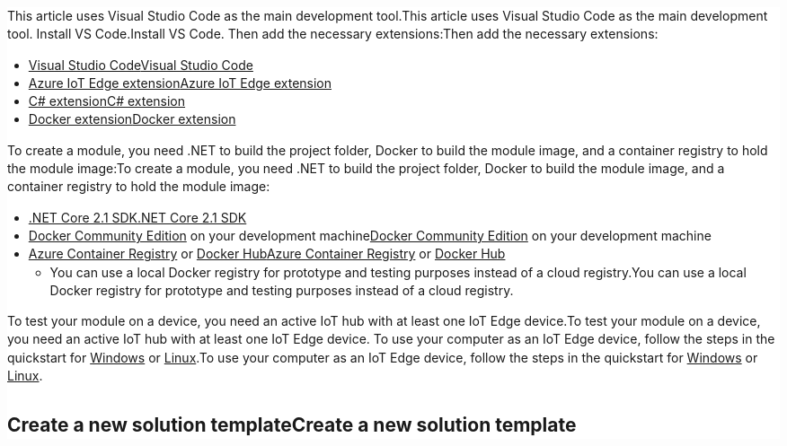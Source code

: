 <span data-ttu-id="122e3-112">This article uses Visual Studio Code as the main development tool.</span><span class="sxs-lookup"><span data-stu-id="122e3-112">This article uses Visual Studio Code as the main development tool.</span></span> <span data-ttu-id="122e3-113">Install VS Code.</span><span class="sxs-lookup"><span data-stu-id="122e3-113">Install VS Code.</span></span> <span data-ttu-id="122e3-114">Then add the necessary extensions:</span><span class="sxs-lookup"><span data-stu-id="122e3-114">Then add the necessary extensions:</span></span> 

* [<span data-ttu-id="122e3-115">Visual Studio Code</span><span class="sxs-lookup"><span data-stu-id="122e3-115">Visual Studio Code</span></span>](https://code.visualstudio.com/) 
* [<span data-ttu-id="122e3-116">Azure IoT Edge extension</span><span class="sxs-lookup"><span data-stu-id="122e3-116">Azure IoT Edge extension</span></span>](https://marketplace.visualstudio.com/items?itemName=vsciot-vscode.azure-iot-edge) 
* [<span data-ttu-id="122e3-117">C# extension</span><span class="sxs-lookup"><span data-stu-id="122e3-117">C# extension</span></span>](https://marketplace.visualstudio.com/items?itemName=ms-vscode.csharp) 
* [<span data-ttu-id="122e3-118">Docker extension</span><span class="sxs-lookup"><span data-stu-id="122e3-118">Docker extension</span></span>](https://marketplace.visualstudio.com/items?itemName=PeterJausovec.vscode-docker)

<span data-ttu-id="122e3-119">To create a module, you need .NET to build the project folder, Docker to build the module image, and a container registry to hold the module image:</span><span class="sxs-lookup"><span data-stu-id="122e3-119">To create a module, you need .NET to build the project folder, Docker to build the module image, and a container registry to hold the module image:</span></span>

* [<span data-ttu-id="122e3-120">.NET Core 2.1 SDK</span><span class="sxs-lookup"><span data-stu-id="122e3-120">.NET Core 2.1 SDK</span></span>](https://www.microsoft.com/net/download)
* <span data-ttu-id="122e3-121">[Docker Community Edition](https://docs.docker.com/install/) on your development machine</span><span class="sxs-lookup"><span data-stu-id="122e3-121">[Docker Community Edition](https://docs.docker.com/install/) on your development machine</span></span> 
* <span data-ttu-id="122e3-122">[Azure Container Registry](https://docs.microsoft.com/azure/container-registry/) or [Docker Hub](https://docs.docker.com/docker-hub/repos/#viewing-repository-tags)</span><span class="sxs-lookup"><span data-stu-id="122e3-122">[Azure Container Registry](https://docs.microsoft.com/azure/container-registry/) or [Docker Hub](https://docs.docker.com/docker-hub/repos/#viewing-repository-tags)</span></span>
   * <span data-ttu-id="122e3-123">You can use a local Docker registry for prototype and testing purposes instead of a cloud registry.</span><span class="sxs-lookup"><span data-stu-id="122e3-123">You can use a local Docker registry for prototype and testing purposes instead of a cloud registry.</span></span> 

<span data-ttu-id="122e3-124">To test your module on a device, you need an active IoT hub with at least one IoT Edge device.</span><span class="sxs-lookup"><span data-stu-id="122e3-124">To test your module on a device, you need an active IoT hub with at least one IoT Edge device.</span></span> <span data-ttu-id="122e3-125">To use your computer as an IoT Edge device, follow the steps in the quickstart for [Windows](quickstart.md) or [Linux](quickstart-linux.md).</span><span class="sxs-lookup"><span data-stu-id="122e3-125">To use your computer as an IoT Edge device, follow the steps in the quickstart for [Windows](quickstart.md) or [Linux](quickstart-linux.md).</span></span> 

## <a name="create-a-new-solution-template"></a><span data-ttu-id="122e3-126">Create a new solution template</span><span class="sxs-lookup"><span data-stu-id="122e3-126">Create a new solution template</span></span>

